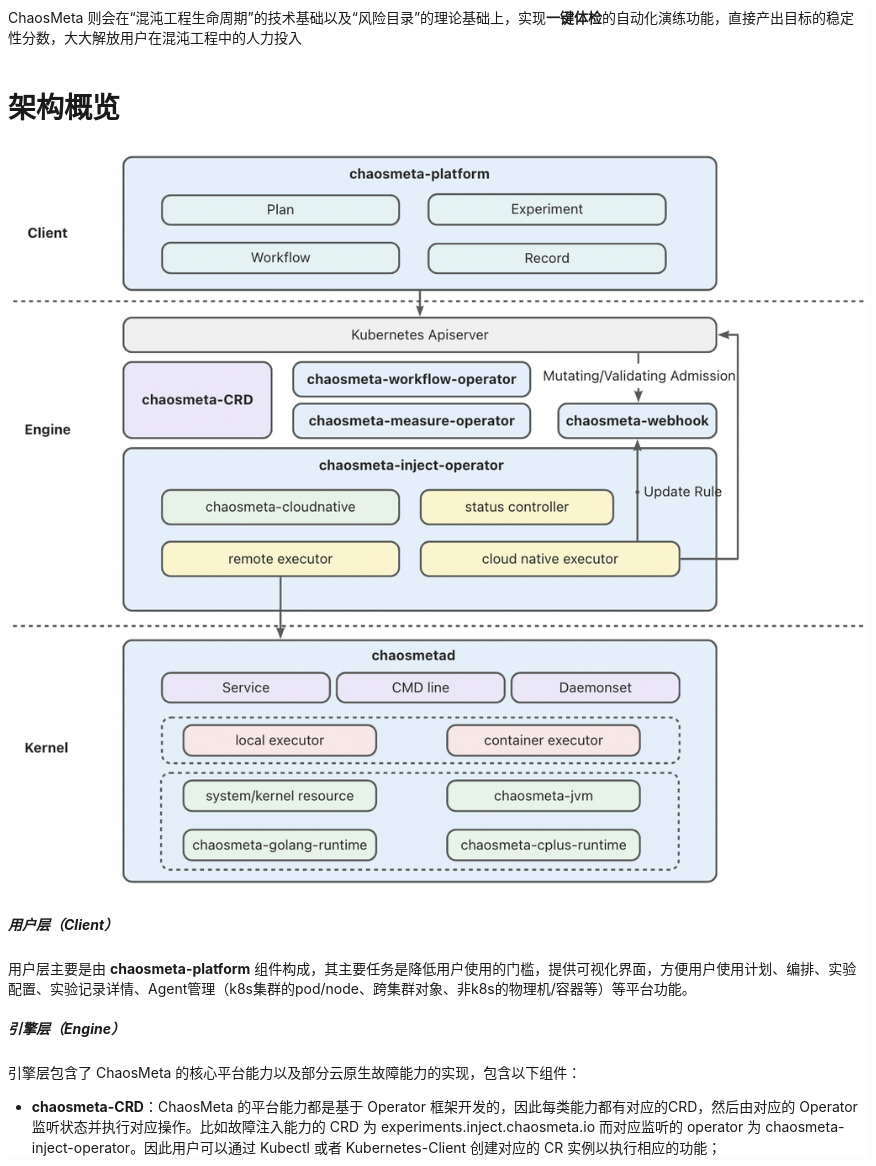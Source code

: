 ChaosMeta 则会在“混沌工程生命周期”的技术基础以及“风险目录”的理论基础上，实现**一键体检**的自动化演练功能，直接产出目标的稳定性分数，大大解放用户在混沌工程中的人力投入

# 架构概览
![](docs/static/architecture.png)

##### 用户层（Client）
用户层主要是由 **chaosmeta-platform** 组件构成，其主要任务是降低用户使用的门槛，提供可视化界面，方便用户使用计划、编排、实验配置、实验记录详情、Agent管理（k8s集群的pod/node、跨集群对象、非k8s的物理机/容器等）等平台功能。

##### 引擎层（Engine）
引擎层包含了 ChaosMeta 的核心平台能力以及部分云原生故障能力的实现，包含以下组件：
- **chaosmeta-CRD**：ChaosMeta 的平台能力都是基于 Operator 框架开发的，因此每类能力都有对应的CRD，然后由对应的 Operator监听状态并执行对应操作。比如故障注入能力的 CRD 为 experiments.inject.chaosmeta.io 而对应监听的 operator 为 chaosmeta-inject-operator。因此用户可以通过 Kubectl 或者 Kubernetes-Client 创建对应的 CR 实例以执行相应的功能；
